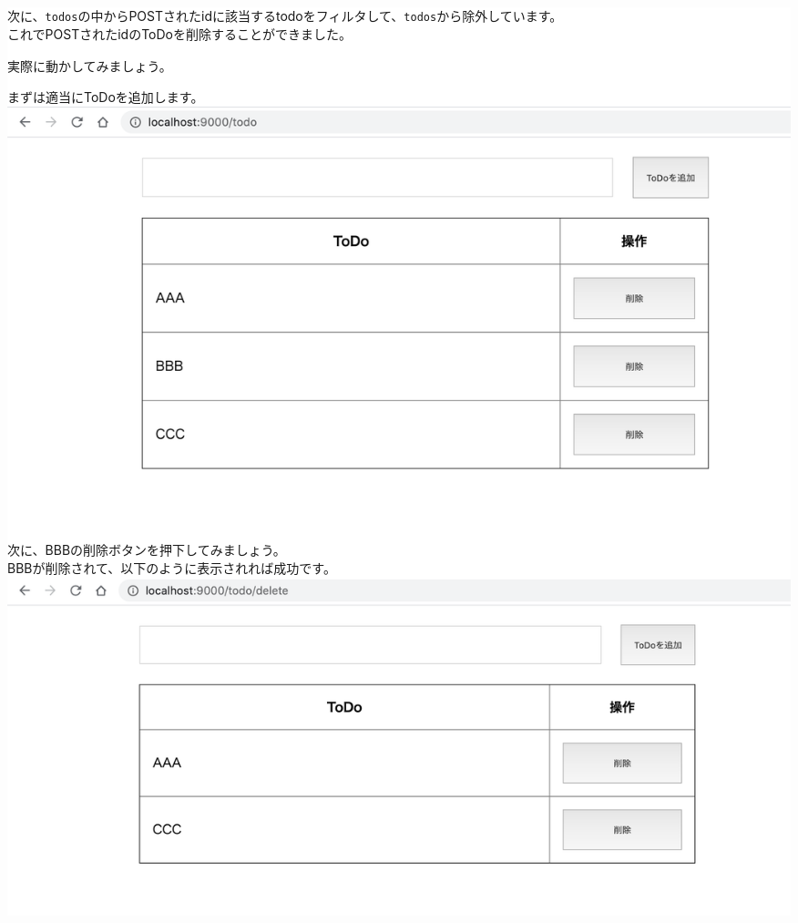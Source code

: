次に、`todos`の中からPOSTされたidに該当するtodoをフィルタして、`todos`から除外しています。  
これでPOSTされたidのToDoを削除することができました。  

実際に動かしてみましょう。  

まずは適当にToDoを追加します。
![pre delete](./images/01/07_pre_delete.png "pre delete")

次に、BBBの削除ボタンを押下してみましょう。  
BBBが削除されて、以下のように表示されれば成功です。
![after delete](./images/01/08_after_delete.png "after delete")
